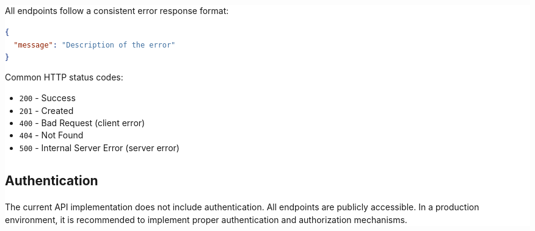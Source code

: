 All endpoints follow a consistent error response format:

```json
{
  "message": "Description of the error"
}
```

Common HTTP status codes:
- `200` - Success
- `201` - Created
- `400` - Bad Request (client error)
- `404` - Not Found
- `500` - Internal Server Error (server error)

## Authentication

The current API implementation does not include authentication. All endpoints are publicly accessible. In a production environment, it is recommended to implement proper authentication and authorization mechanisms.

